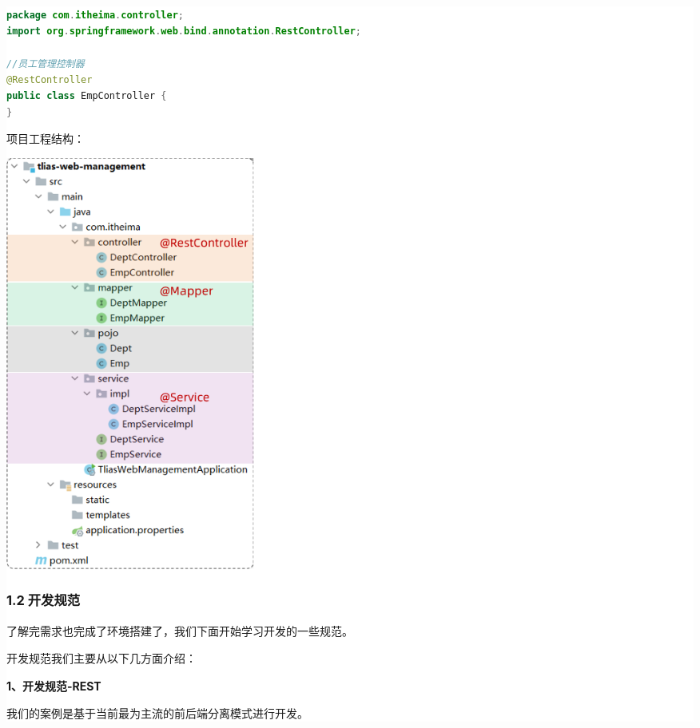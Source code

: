 ~~~java
package com.itheima.controller;
import org.springframework.web.bind.annotation.RestController;

//员工管理控制器
@RestController
public class EmpController {
}
~~~

项目工程结构：

![image-20221213224927868](assets/image-20221213224927868.png)





### 1.2 开发规范

了解完需求也完成了环境搭建了，我们下面开始学习开发的一些规范。

开发规范我们主要从以下几方面介绍：

**1、开发规范-REST**

我们的案例是基于当前最为主流的前后端分离模式进行开发。
